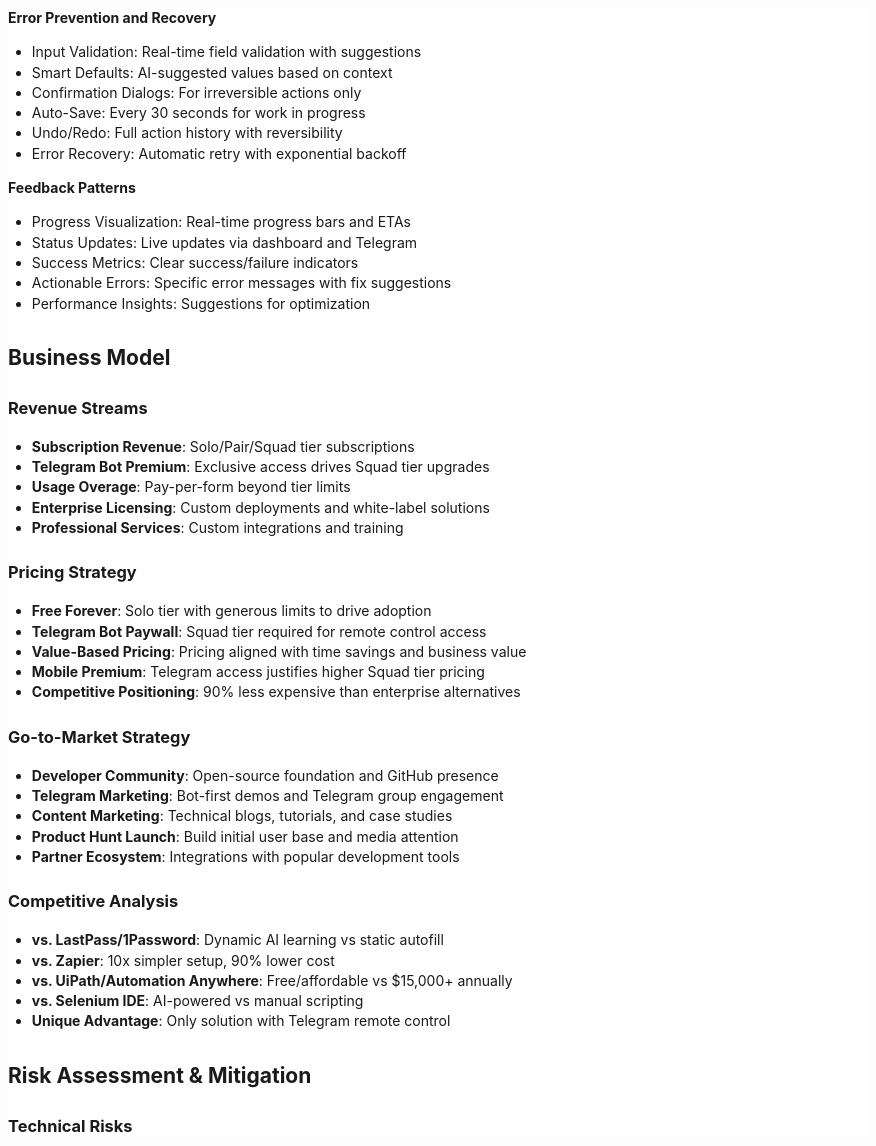 **Error Prevention and Recovery**
- Input Validation: Real-time field validation with suggestions
- Smart Defaults: AI-suggested values based on context
- Confirmation Dialogs: For irreversible actions only
- Auto-Save: Every 30 seconds for work in progress
- Undo/Redo: Full action history with reversibility
- Error Recovery: Automatic retry with exponential backoff

**Feedback Patterns**
- Progress Visualization: Real-time progress bars and ETAs
- Status Updates: Live updates via dashboard and Telegram
- Success Metrics: Clear success/failure indicators
- Actionable Errors: Specific error messages with fix suggestions
- Performance Insights: Suggestions for optimization

## Business Model

### Revenue Streams
- **Subscription Revenue**: Solo/Pair/Squad tier subscriptions
- **Telegram Bot Premium**: Exclusive access drives Squad tier upgrades
- **Usage Overage**: Pay-per-form beyond tier limits
- **Enterprise Licensing**: Custom deployments and white-label solutions
- **Professional Services**: Custom integrations and training

### Pricing Strategy
- **Free Forever**: Solo tier with generous limits to drive adoption
- **Telegram Bot Paywall**: Squad tier required for remote control access
- **Value-Based Pricing**: Pricing aligned with time savings and business value
- **Mobile Premium**: Telegram access justifies higher Squad tier pricing
- **Competitive Positioning**: 90% less expensive than enterprise alternatives

### Go-to-Market Strategy
- **Developer Community**: Open-source foundation and GitHub presence
- **Telegram Marketing**: Bot-first demos and Telegram group engagement
- **Content Marketing**: Technical blogs, tutorials, and case studies
- **Product Hunt Launch**: Build initial user base and media attention
- **Partner Ecosystem**: Integrations with popular development tools

### Competitive Analysis
- **vs. LastPass/1Password**: Dynamic AI learning vs static autofill
- **vs. Zapier**: 10x simpler setup, 90% lower cost
- **vs. UiPath/Automation Anywhere**: Free/affordable vs $15,000+ annually
- **vs. Selenium IDE**: AI-powered vs manual scripting
- **Unique Advantage**: Only solution with Telegram remote control

## Risk Assessment & Mitigation

### Technical Risks
